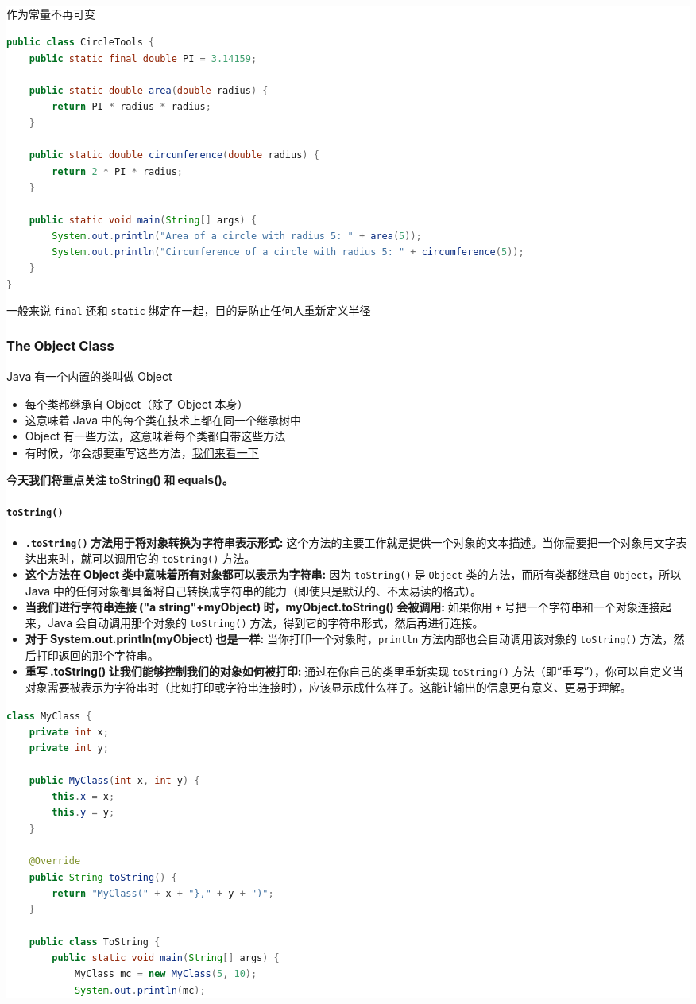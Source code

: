 作为常量不再可变

```java
public class CircleTools {
    public static final double PI = 3.14159;

    public static double area(double radius) {
        return PI * radius * radius;
    }

    public static double circumference(double radius) {
        return 2 * PI * radius;
    }

    public static void main(String[] args) {
        System.out.println("Area of a circle with radius 5: " + area(5));
        System.out.println("Circumference of a circle with radius 5: " + circumference(5));
    }
}
```

一般来说 `final` 还和 `static` 绑定在一起，目的是防止任何人重新定义半径

### The Object Class

Java 有一个内置的类叫做 Object

*   每个类都继承自 Object（除了 Object 本身）
*   这意味着 Java 中的每个类在技术上都在同一个继承树中
*   Object 有一些方法，这意味着每个类都自带这些方法
*   有时候，你会想要重写这些方法，[我们来看一下](https://docs.oracle.com/en/java/javase/11/docs/api/java.base/java/lang/Object.html)

**今天我们将重点关注 toString() 和 equals()。**

#### `toString()`

- **`.toString()` 方法用于将对象转换为字符串表示形式:** 这个方法的主要工作就是提供一个对象的文本描述。当你需要把一个对象用文字表达出来时，就可以调用它的 `toString()` 方法。
- **这个方法在 Object 类中意味着所有对象都可以表示为字符串:** 因为 `toString()` 是 `Object` 类的方法，而所有类都继承自 `Object`，所以 Java 中的任何对象都具备将自己转换成字符串的能力（即使只是默认的、不太易读的格式）。
- **当我们进行字符串连接 ("a string"+myObject) 时，myObject.toString() 会被调用:** 如果你用 `+` 号把一个字符串和一个对象连接起来，Java 会自动调用那个对象的 `toString()` 方法，得到它的字符串形式，然后再进行连接。
- **对于 System.out.println(myObject) 也是一样:** 当你打印一个对象时，`println` 方法内部也会自动调用该对象的 `toString()` 方法，然后打印返回的那个字符串。
- **重写 .toString() 让我们能够控制我们的对象如何被打印:** 通过在你自己的类里重新实现 `toString()` 方法（即“重写”），你可以自定义当对象需要被表示为字符串时（比如打印或字符串连接时），应该显示成什么样子。这能让输出的信息更有意义、更易于理解。

```java
class MyClass {
    private int x;
    private int y;

    public MyClass(int x, int y) {
        this.x = x;
        this.y = y;
    }

    @Override
    public String toString() {
        return "MyClass(" + x + "}," + y + ")";
    }

    public class ToString {
        public static void main(String[] args) {
            MyClass mc = new MyClass(5, 10);
            System.out.println(mc);
```